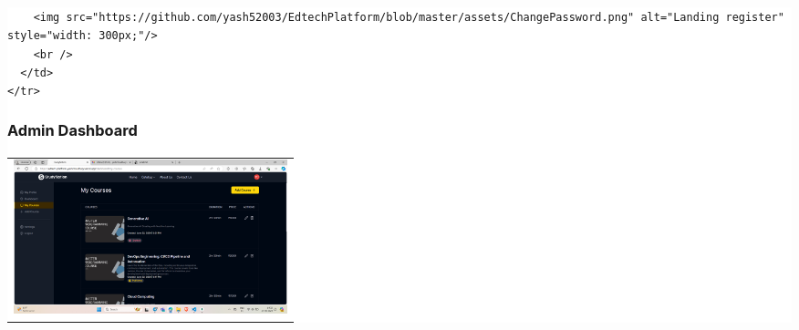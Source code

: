         <img src="https://github.com/yash52003/EdtechPlatform/blob/master/assets/ChangePassword.png" alt="Landing register" style="width: 300px;"/>
        <br />
      </td>
    </tr>
  </table>
</div>

### Admin Dashboard
<div align="center">
  <table>
    <tr>
      <td align="center">
        <img src="https://github.com/yash52003/EdtechPlatform/blob/master/assets/Instructor_Courses.png" alt="Landing page" style="width: 300px;"/>
        <br />